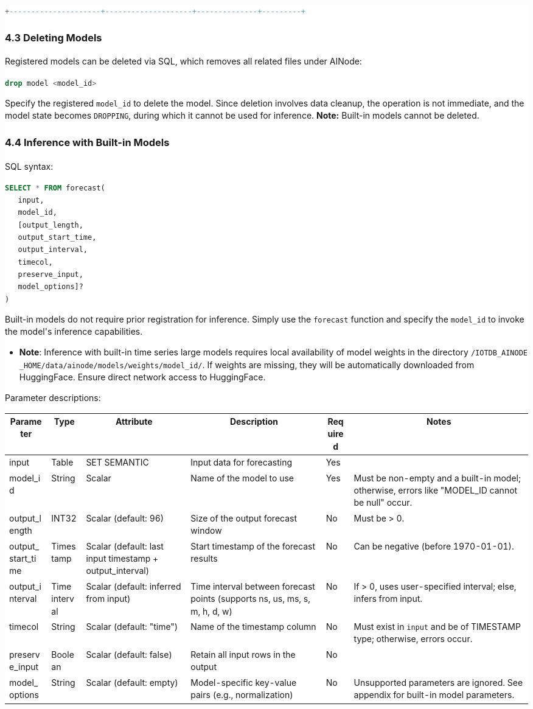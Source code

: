 ```SQL
+---------------------+--------------------+--------------+---------+
```


### 4.3 Deleting Models

Registered models can be deleted via SQL, which removes all related files under AINode:

```SQL
drop model <model_id>
```

Specify the registered `model_id` to delete the model. Since deletion involves data cleanup, the operation is not immediate, and the model state becomes `DROPPING`, during which it cannot be used for inference. **Note:** Built-in models cannot be deleted.

### 4.4 Inference with Built-in Models

SQL syntax:


```SQL
SELECT * FROM forecast(
   input, 
   model_id,
   [output_length, 
   output_start_time,
   output_interval,
   timecol, 
   preserve_input,
   model_options]?
)
```


Built-in models do not require prior registration for inference. Simply use the `forecast` function and specify the `model_id` to invoke the model's inference capabilities.

  - **Note**: Inference with built-in time series large models requires local availability of model weights in the directory `/IOTDB_AINODE_HOME/data/ainode/models/weights/model_id/`. If weights are missing, they will be automatically downloaded from HuggingFace. Ensure direct network access to HuggingFace.

Parameter descriptions:

| Parameter         | Type          | Attribute                                                | Description                                                  | Required | Notes                                                        |
| ----------------- | ------------- | -------------------------------------------------------- | ------------------------------------------------------------ | -------- | ------------------------------------------------------------ |
| input             | Table         | SET SEMANTIC                                             | Input data for forecasting                                   | Yes      |                                                              |
| model_id          | String        | Scalar                                                   | Name of the model to use                                     | Yes      | Must be non-empty and a built-in model; otherwise, errors like "MODEL_ID cannot be null" occur. |
| output_length     | INT32         | Scalar (default: 96)                                     | Size of the output forecast window                           | No       | Must be > 0.                                                 |
| output_start_time | Timestamp     | Scalar (default: last input timestamp + output_interval) | Start timestamp of the forecast results                      | No       | Can be negative (before 1970-01-01).                         |
| output_interval   | Time interval | Scalar (default: inferred from input)                    | Time interval between forecast points (supports ns, us, ms, s, m, h, d, w) | No       | If > 0, uses user-specified interval; else, infers from input. |
| timecol           | String        | Scalar (default: "time")                                 | Name of the timestamp column                                 | No       | Must exist in `input` and be of TIMESTAMP type; otherwise, errors occur. |
| preserve_input    | Boolean       | Scalar (default: false)                                  | Retain all input rows in the output                          | No       |                                                              |
| model_options     | String        | Scalar (default: empty)                                  | Model-specific key-value pairs (e.g., normalization)         | No       | Unsupported parameters are ignored. See appendix for built-in model parameters. |
